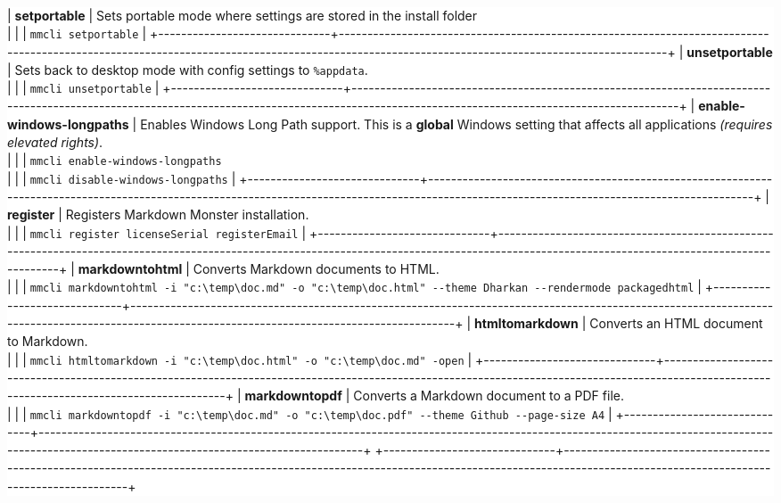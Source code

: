 | **setportable**              | Sets portable mode where settings are stored in the install folder<br/>                                                                                                                      |
|                              | `mmcli setportable`                                                                                                                                                                          |
+------------------------------+----------------------------------------------------------------------------------------------------------------------------------------------------------------------------------------------+
| **unsetportable**            | Sets back to desktop mode with config settings to `%appdata`.<br/>                                                                                                                           |
|                              | `mmcli unsetportable`                                                                                                                                                                        |
+------------------------------+----------------------------------------------------------------------------------------------------------------------------------------------------------------------------------------------+
| **enable-windows-longpaths** | Enables Windows Long Path support. This is a **global** Windows  setting that affects all applications *(requires elevated rights)*.<br/>                                                    |
|                              | `mmcli enable-windows-longpaths`<br/>                                                                                                                                                        |
|                              | `mmcli disable-windows-longpaths`                                                                                                                                                            |
+------------------------------+----------------------------------------------------------------------------------------------------------------------------------------------------------------------------------------------+
| **register**                 | Registers Markdown Monster installation.<br/>                                                                                                                                                |
|                              | `mmcli register licenseSerial registerEmail`                                                                                                                                                 |
+------------------------------+----------------------------------------------------------------------------------------------------------------------------------------------------------------------------------------------+
| **markdowntohtml**           | Converts Markdown documents to HTML.<br/>                                                                                                                                                    |
|                              | `mmcli markdowntohtml -i "c:\temp\doc.md" -o "c:\temp\doc.html" --theme Dharkan --rendermode packagedhtml`                                                                                   |
+------------------------------+----------------------------------------------------------------------------------------------------------------------------------------------------------------------------------------------+
| **htmltomarkdown**           | Converts an HTML document to Markdown.<br/>                                                                                                                                                  |
|                              | `mmcli htmltomarkdown -i "c:\temp\doc.html" -o "c:\temp\doc.md" -open`                                                                                                                       |
+------------------------------+----------------------------------------------------------------------------------------------------------------------------------------------------------------------------------------------+
| **markdowntopdf**            | Converts a Markdown document to a PDF file.<br/>                                                                                                                                             |
|                              | `mmcli markdowntopdf -i "c:\temp\doc.md" -o "c:\temp\doc.pdf" --theme Github --page-size A4`                                                                                                 |
+------------------------------+----------------------------------------------------------------------------------------------------------------------------------------------------------------------------------------------+
+------------------------------+----------------------------------------------------------------------------------------------------------------------------------------------------------------------------------------------+

